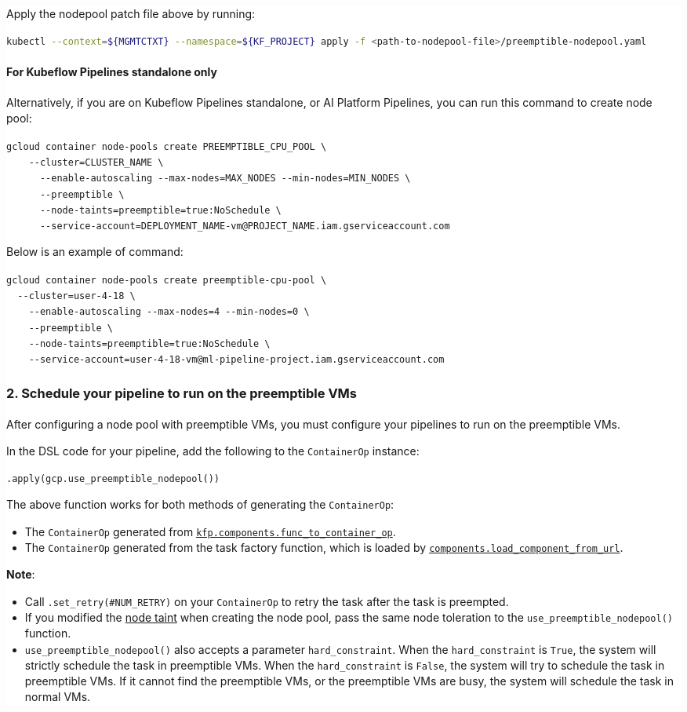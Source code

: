 Apply the nodepool patch file above by running:

```bash
kubectl --context=${MGMTCTXT} --namespace=${KF_PROJECT} apply -f <path-to-nodepool-file>/preemptible-nodepool.yaml
```

#### For Kubeflow Pipelines standalone only

Alternatively, if you are on Kubeflow Pipelines standalone, or AI Platform Pipelines, you can run this command to create node pool:

```
gcloud container node-pools create PREEMPTIBLE_CPU_POOL \
    --cluster=CLUSTER_NAME \
      --enable-autoscaling --max-nodes=MAX_NODES --min-nodes=MIN_NODES \
      --preemptible \
      --node-taints=preemptible=true:NoSchedule \
      --service-account=DEPLOYMENT_NAME-vm@PROJECT_NAME.iam.gserviceaccount.com
```

Below is an example of command:

```
gcloud container node-pools create preemptible-cpu-pool \
  --cluster=user-4-18 \
    --enable-autoscaling --max-nodes=4 --min-nodes=0 \
    --preemptible \
    --node-taints=preemptible=true:NoSchedule \
    --service-account=user-4-18-vm@ml-pipeline-project.iam.gserviceaccount.com
```


### 2. Schedule your pipeline to run on the preemptible VMs

After configuring a node pool with preemptible VMs, you must configure your
pipelines to run on the preemptible VMs. 

In the DSL code for
your pipeline, add the following to the `ContainerOp` instance:

    .apply(gcp.use_preemptible_nodepool())

The above function works for both methods of generating the `ContainerOp`:

+   The `ContainerOp` generated from 
[`kfp.components.func_to_container_op`](https://github.com/kubeflow/pipelines/blob/sdk/release-1.8/sdk/python/kfp/components/_python_op.py).
+   The `ContainerOp` generated from the task factory function, which is
    loaded by [`components.load_component_from_url`](https://github.com/kubeflow/pipelines/blob/sdk/release-1.8/sdk/python/kfp/components/_components.py).

**Note**: 

+   Call `.set_retry(#NUM_RETRY)` on your `ContainerOp` to retry 
    the task after the task is preempted.
+   If you modified the
    [node taint](https://cloud.google.com/kubernetes-engine/docs/how-to/node-taints)
    when creating the node pool, pass the same node toleration to the
    `use_preemptible_nodepool()` function.
+   `use_preemptible_nodepool()` also accepts a parameter `hard_constraint`. When the `hard_constraint` is
    `True`, the system will strictly schedule the task in preemptible VMs. When the `hard_constraint` is 
    `False`, the system will try to schedule the task in preemptible VMs. If it cannot find the preemptible VMs,
    or the preemptible VMs are busy, the system will schedule the task in normal VMs.
